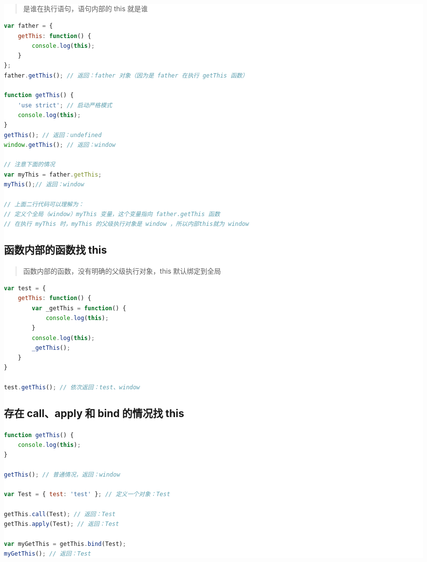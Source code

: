 > 是谁在执行语句，语句内部的 this 就是谁

```javascript
var father = {
    getThis: function() {
        console.log(this);
    }
};
father.getThis(); // 返回：father 对象（因为是 father 在执行 getThis 函数）

function getThis() {
    'use strict'; // 启动严格模式
    console.log(this);
}
getThis(); // 返回：undefined
window.getThis(); // 返回：window

// 注意下面的情况
var myThis = father.getThis;
myThis();// 返回：window

// 上面二行代码可以理解为：
// 定义个全局（window）myThis 变量，这个变量指向 father.getThis 函数
// 在执行 myThis 时，myThis 的父级执行对象是 window ，所以内部this就为 window
```

## 函数内部的函数找 this

> 函数内部的函数，没有明确的父级执行对象，this 默认绑定到全局

```javascript
var test = {
    getThis: function() {
        var _getThis = function() {
            console.log(this);
        }
        console.log(this);
        _getThis();
    }
}

test.getThis(); // 依次返回：test、window
```

## 存在 call、apply 和 bind 的情况找 this

```javascript
function getThis() {
    console.log(this);
}

getThis(); // 普通情况，返回：window

var Test = { test: 'test' }; // 定义一个对象：Test

getThis.call(Test); // 返回：Test
getThis.apply(Test); // 返回：Test

var myGetThis = getThis.bind(Test);
myGetThis(); // 返回：Test
```
